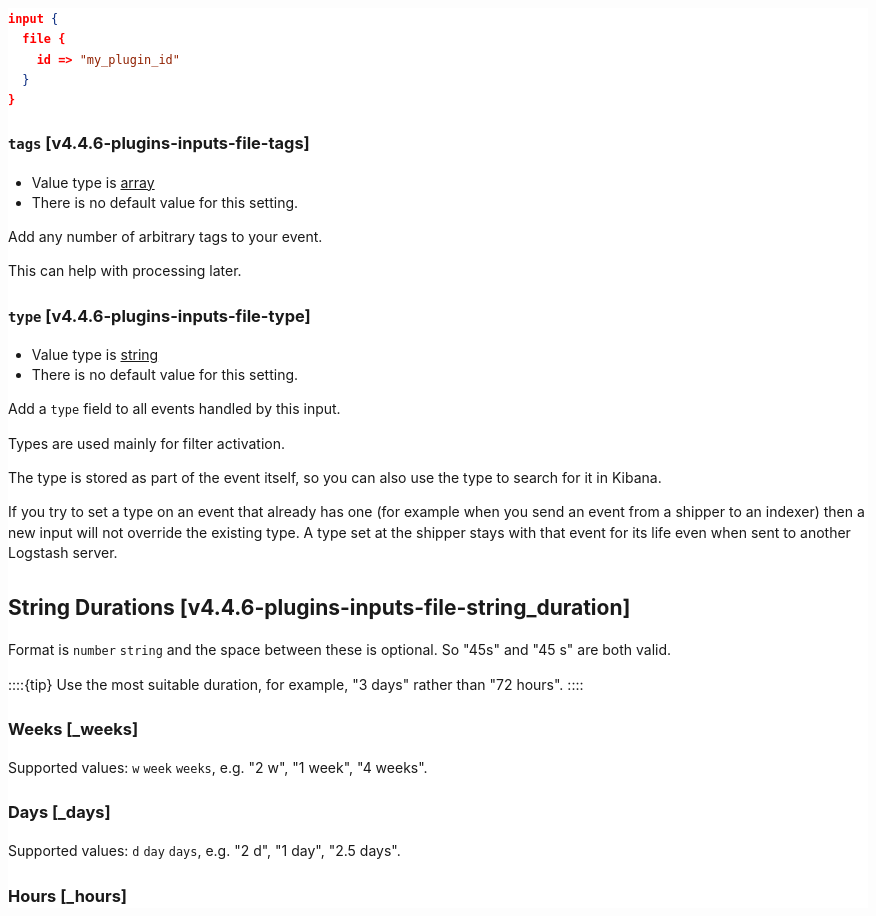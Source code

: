 ```json
input {
  file {
    id => "my_plugin_id"
  }
}
```


### `tags` [v4.4.6-plugins-inputs-file-tags]

* Value type is [array](logstash://reference/configuration-file-structure.md#array)
* There is no default value for this setting.

Add any number of arbitrary tags to your event.

This can help with processing later.


### `type` [v4.4.6-plugins-inputs-file-type]

* Value type is [string](logstash://reference/configuration-file-structure.md#string)
* There is no default value for this setting.

Add a `type` field to all events handled by this input.

Types are used mainly for filter activation.

The type is stored as part of the event itself, so you can also use the type to search for it in Kibana.

If you try to set a type on an event that already has one (for example when you send an event from a shipper to an indexer) then a new input will not override the existing type. A type set at the shipper stays with that event for its life even when sent to another Logstash server.



## String Durations [v4.4.6-plugins-inputs-file-string_duration]

Format is `number` `string` and the space between these is optional. So "45s" and "45 s" are both valid.

::::{tip}
Use the most suitable duration, for example, "3 days" rather than "72 hours".
::::


### Weeks [_weeks]

Supported values: `w` `week` `weeks`, e.g. "2 w", "1 week", "4 weeks".


### Days [_days]

Supported values: `d` `day` `days`, e.g. "2 d", "1 day", "2.5 days".


### Hours [_hours]
